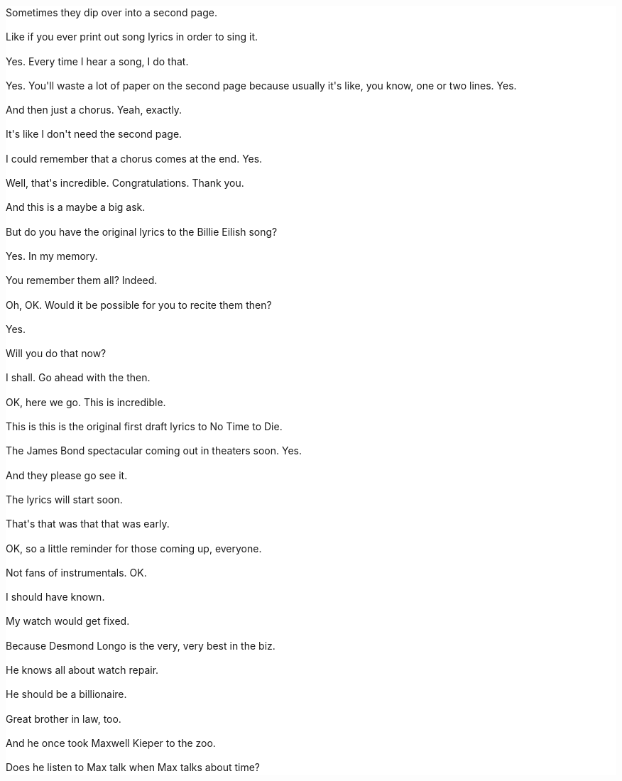 Sometimes they dip over into a second page.

Like if you ever print out song lyrics in order to sing it.

Yes. Every time I hear a song, I do that.

Yes. You'll waste a lot of paper on the second page because usually it's like, you know, one or two lines. Yes.

And then just a chorus. Yeah, exactly.

It's like I don't need the second page.

I could remember that a chorus comes at the end. Yes.

Well, that's incredible. Congratulations. Thank you.

And this is a maybe a big ask.

But do you have the original lyrics to the Billie Eilish song?

Yes. In my memory.

You remember them all? Indeed.

Oh, OK. Would it be possible for you to recite them then?

Yes.

Will you do that now?

I shall. Go ahead with the then.

OK, here we go. This is incredible.

This is this is the original first draft lyrics to No Time to Die.

The James Bond spectacular coming out in theaters soon. Yes.

And they please go see it.

The lyrics will start soon.

That's that was that that was early.

OK, so a little reminder for those coming up, everyone.

Not fans of instrumentals. OK.

I should have known.

My watch would get fixed.

Because Desmond Longo is the very, very best in the biz.

He knows all about watch repair.

He should be a billionaire.

Great brother in law, too.

And he once took Maxwell Kieper to the zoo.

Does he listen to Max talk when Max talks about time?
